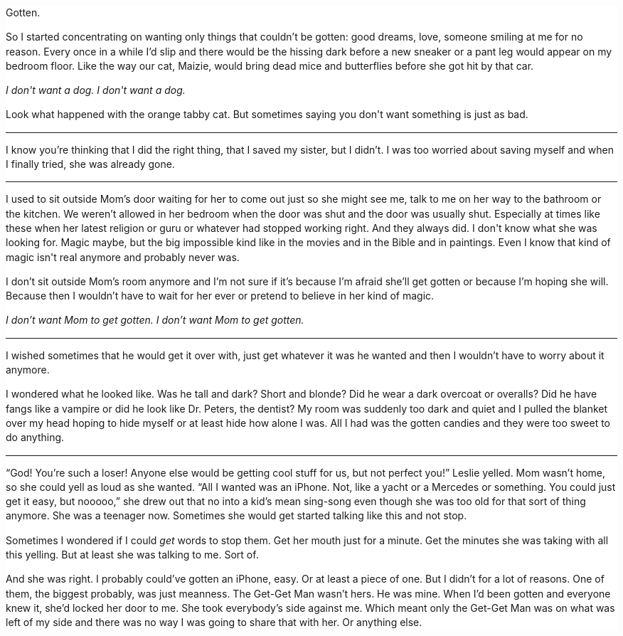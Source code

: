 Gotten.

So I started concentrating on wanting only things that couldn’t be gotten: good dreams, love, someone smiling at me for no reason. Every once in a while I’d slip and there would be the hissing dark before a new sneaker or a pant leg would appear on my bedroom floor. Like the way our cat, Maizie, would bring dead mice and butterflies before she got hit by that car.

*I don't want a dog. I don't want a dog.*

Look what happened with the orange tabby cat. But sometimes saying you don't want something is just as bad.

***

I know you’re thinking that I did the right thing, that I saved my sister, but I didn’t. I was too worried about saving myself and when I finally tried, she was already gone.

***

I used to sit outside Mom’s door waiting for her to come out just so she might see me, talk to me on her way to the bathroom or the kitchen. We weren’t allowed in her bedroom when the door was shut and the door was usually shut. Especially at times like these when her latest religion or guru or whatever had stopped working right. And they always did. I don't know what she was looking for. Magic maybe, but the big impossible kind like in the movies and in the Bible and in paintings. Even I know that kind of magic isn't real anymore and probably never was.

I don’t sit outside Mom’s room anymore and I’m not sure if it’s because I’m afraid she’ll get gotten or because I’m hoping she will. Because then I wouldn’t have to wait for her ever or pretend to believe in her kind of magic.

*I don’t want Mom to get gotten. I don’t want Mom to get gotten.*

***

I wished sometimes that he would get it over with, just get whatever it was he wanted and then I wouldn’t have to worry about it anymore.

I wondered what he looked like. Was he tall and dark? Short and blonde? Did he wear a dark overcoat or overalls? Did he have fangs like a vampire or did he look like Dr. Peters, the dentist? My room was suddenly too dark and quiet and I pulled the blanket over my head hoping to hide myself or at least hide how alone I was. All I had was the gotten candies and they were too sweet to do anything.

***

“God! You’re such a loser! Anyone else would be getting cool stuff for us, but not perfect you!” Leslie yelled. Mom wasn’t home, so she could yell as loud as she wanted. “All I wanted was an iPhone. Not, like a yacht or a Mercedes or something. You could just get it easy, but nooooo,” she drew out that no into a kid’s mean sing-song even though she was too old for that sort of thing anymore. She was a teenager now. Sometimes she would get started talking like this and not stop.

Sometimes I wondered if I could *get* words to stop them. Get her mouth just for a minute. Get the minutes she was taking with all this yelling. But at least she was talking to me. Sort of.

And she was right. I probably could’ve gotten an iPhone, easy. Or at least a piece of one. But I didn’t for a lot of reasons. One of them, the biggest probably, was just meanness. The Get-Get Man wasn’t hers. He was mine. When I’d been gotten and everyone knew it, she’d locked her door to me. She took everybody’s side against me. Which meant only the Get-Get Man was on what was left of my side and there was no way I was going to share that with her. Or anything else.
